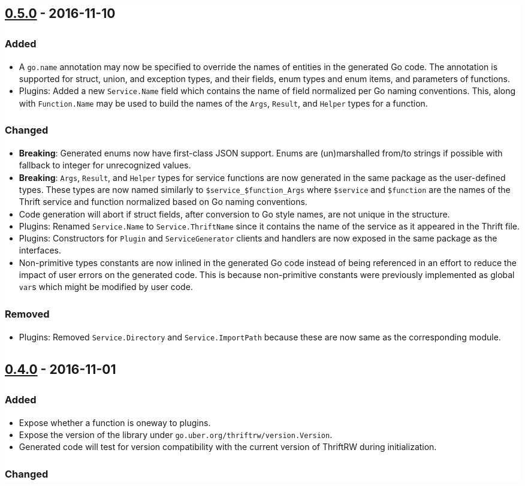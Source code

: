 ## [0.5.0] - 2016-11-10

### Added

* A `go.name` annotation may now be specified to override the names of entities
  in the generated Go code. The annotation is supported for struct, union, and
  exception types, and their fields, enum types and enum items, and parameters
  of functions.
* Plugins: Added a new `Service.Name` field which contains the name of field
  normalized per Go naming conventions. This, along with `Function.Name` may be
  used to build the names of the `Args`, `Result`, and `Helper` types for a
  function.

### Changed

* **Breaking**: Generated enums now have first-class JSON support. Enums are
  (un)marshalled from/to strings if possible with fallback to integer for
  unrecognized values.
* **Breaking**: `Args`, `Result`, and `Helper` types for service functions are
  now generated in the same package as the user-defined types. These types are
  now named similarly to `$service_$function_Args` where `$service` and
  `$function` are the names of the Thrift service and function normalized based
  on Go naming conventions.
* Code generation will abort if struct fields, after conversion to Go style
  names, are not unique in the structure.
* Plugins: Renamed `Service.Name` to `Service.ThriftName` since it contains the
  name of the service as it appeared in the Thrift file.
* Plugins: Constructors for `Plugin` and `ServiceGenerator` clients and
  handlers are now exposed in the same package as the interfaces.
* Non-primitive types constants are now inlined in the generated Go code
  instead of being referenced in an effort to reduce the impact of user errors
  on the generated code. This is because non-primitive constants were
  previously implemented as global `var`s which might be modified by user code.

### Removed

* Plugins: Removed `Service.Directory` and `Service.ImportPath` because these
  are now same as the corresponding module.

## [0.4.0] - 2016-11-01

### Added

* Expose whether a function is oneway to plugins.
* Expose the version of the library under
  `go.uber.org/thriftrw/version.Version`.
* Generated code will test for version compatibility with the current version
  of ThriftRW during initialization.

### Changed


[unreleased]: https://github.com/thriftrw/thriftrw-go/compare/v1.11.0...HEAD
[1.11.0]: https://github.com/thriftrw/thriftrw-go/compare/v1.10.0...v1.11.0
[1.10.0]: https://github.com/thriftrw/thriftrw-go/compare/v1.9.0...v1.10.0
[1.9.0]: https://github.com/thriftrw/thriftrw-go/compare/v1.8.0...v1.9.0
[1.8.0]: https://github.com/thriftrw/thriftrw-go/compare/v1.7.0...v1.8.0
[1.7.0]: https://github.com/thriftrw/thriftrw-go/compare/v1.6.0...v1.7.0
[1.6.0]: https://github.com/thriftrw/thriftrw-go/compare/v1.5.0...v1.6.0
[1.5.0]: https://github.com/thriftrw/thriftrw-go/compare/v1.4.0...v1.5.0
[1.4.0]: https://github.com/thriftrw/thriftrw-go/compare/v1.3.0...v1.4.0
[1.3.0]: https://github.com/thriftrw/thriftrw-go/compare/v1.2.0...v1.3.0
[1.2.0]: https://github.com/thriftrw/thriftrw-go/compare/v1.1.0...v1.2.0
[1.1.0]: https://github.com/thriftrw/thriftrw-go/compare/v1.0.0...v1.1.0
[1.0.0]: https://github.com/thriftrw/thriftrw-go/compare/v0.5.0...v1.0.0
[0.5.0]: https://github.com/thriftrw/thriftrw-go/compare/v0.4.0...v0.5.0
[0.4.0]: https://github.com/thriftrw/thriftrw-go/compare/v0.3.2...v0.4.0
[0.3.2]: https://github.com/thriftrw/thriftrw-go/compare/v0.3.1...v0.3.2
[0.3.1]: https://github.com/thriftrw/thriftrw-go/compare/v0.3.0...v0.3.1
[0.3.0]: https://github.com/thriftrw/thriftrw-go/compare/v0.2.1...v0.3.0
[0.2.1]: https://github.com/thriftrw/thriftrw-go/compare/v0.2.0...v0.2.1
[0.2.0]: https://github.com/thriftrw/thriftrw-go/compare/v0.1.0...v0.2.0